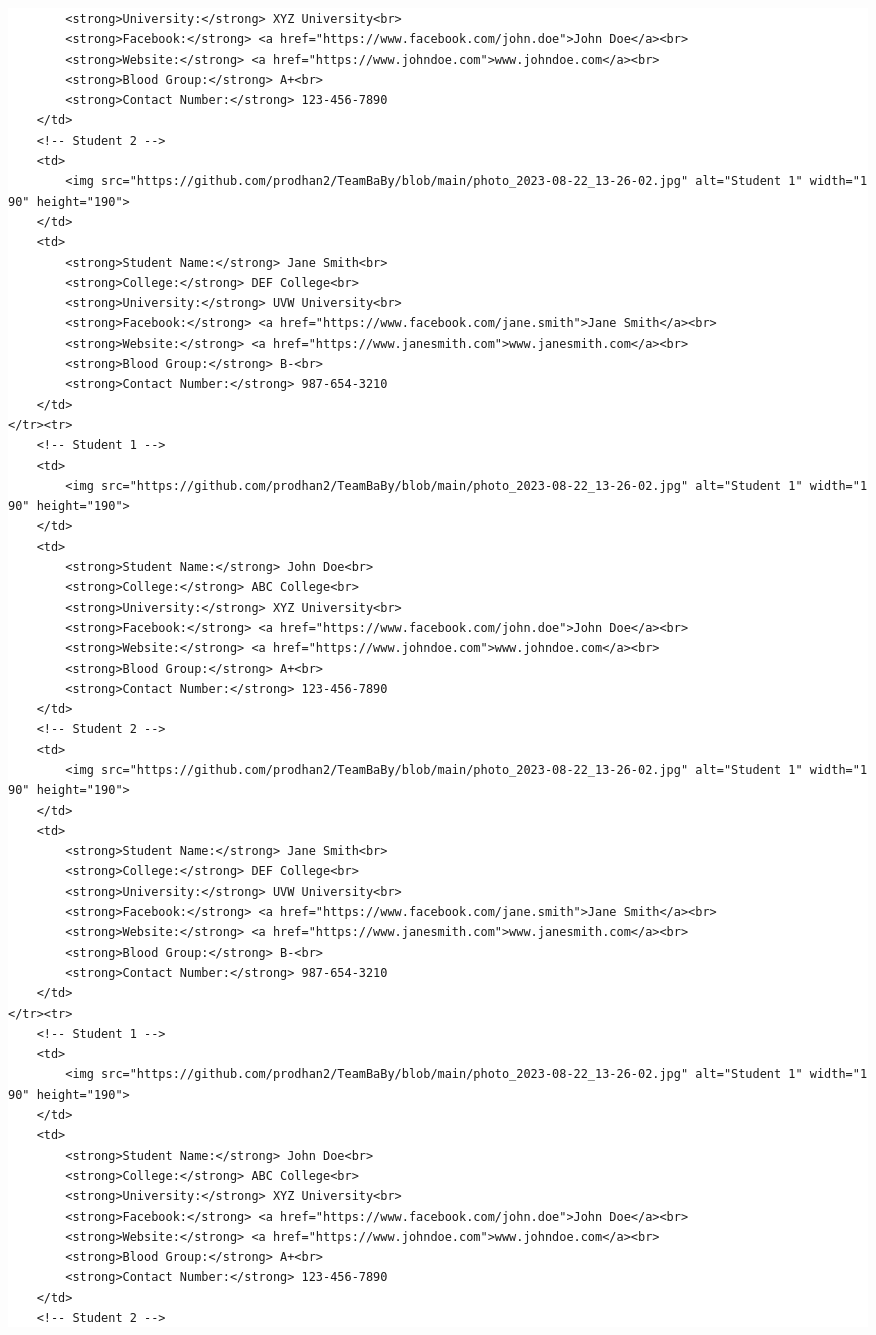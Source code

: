             <strong>University:</strong> XYZ University<br>
            <strong>Facebook:</strong> <a href="https://www.facebook.com/john.doe">John Doe</a><br>
            <strong>Website:</strong> <a href="https://www.johndoe.com">www.johndoe.com</a><br>
            <strong>Blood Group:</strong> A+<br>
            <strong>Contact Number:</strong> 123-456-7890
        </td>
        <!-- Student 2 -->
        <td>
            <img src="https://github.com/prodhan2/TeamBaBy/blob/main/photo_2023-08-22_13-26-02.jpg" alt="Student 1" width="190" height="190">
        </td>
        <td>
            <strong>Student Name:</strong> Jane Smith<br>
            <strong>College:</strong> DEF College<br>
            <strong>University:</strong> UVW University<br>
            <strong>Facebook:</strong> <a href="https://www.facebook.com/jane.smith">Jane Smith</a><br>
            <strong>Website:</strong> <a href="https://www.janesmith.com">www.janesmith.com</a><br>
            <strong>Blood Group:</strong> B-<br>
            <strong>Contact Number:</strong> 987-654-3210
        </td>
    </tr><tr>
        <!-- Student 1 -->
        <td>
            <img src="https://github.com/prodhan2/TeamBaBy/blob/main/photo_2023-08-22_13-26-02.jpg" alt="Student 1" width="190" height="190">
        </td>
        <td>
            <strong>Student Name:</strong> John Doe<br>
            <strong>College:</strong> ABC College<br>
            <strong>University:</strong> XYZ University<br>
            <strong>Facebook:</strong> <a href="https://www.facebook.com/john.doe">John Doe</a><br>
            <strong>Website:</strong> <a href="https://www.johndoe.com">www.johndoe.com</a><br>
            <strong>Blood Group:</strong> A+<br>
            <strong>Contact Number:</strong> 123-456-7890
        </td>
        <!-- Student 2 -->
        <td>
            <img src="https://github.com/prodhan2/TeamBaBy/blob/main/photo_2023-08-22_13-26-02.jpg" alt="Student 1" width="190" height="190">
        </td>
        <td>
            <strong>Student Name:</strong> Jane Smith<br>
            <strong>College:</strong> DEF College<br>
            <strong>University:</strong> UVW University<br>
            <strong>Facebook:</strong> <a href="https://www.facebook.com/jane.smith">Jane Smith</a><br>
            <strong>Website:</strong> <a href="https://www.janesmith.com">www.janesmith.com</a><br>
            <strong>Blood Group:</strong> B-<br>
            <strong>Contact Number:</strong> 987-654-3210
        </td>
    </tr><tr>
        <!-- Student 1 -->
        <td>
            <img src="https://github.com/prodhan2/TeamBaBy/blob/main/photo_2023-08-22_13-26-02.jpg" alt="Student 1" width="190" height="190">
        </td>
        <td>
            <strong>Student Name:</strong> John Doe<br>
            <strong>College:</strong> ABC College<br>
            <strong>University:</strong> XYZ University<br>
            <strong>Facebook:</strong> <a href="https://www.facebook.com/john.doe">John Doe</a><br>
            <strong>Website:</strong> <a href="https://www.johndoe.com">www.johndoe.com</a><br>
            <strong>Blood Group:</strong> A+<br>
            <strong>Contact Number:</strong> 123-456-7890
        </td>
        <!-- Student 2 -->